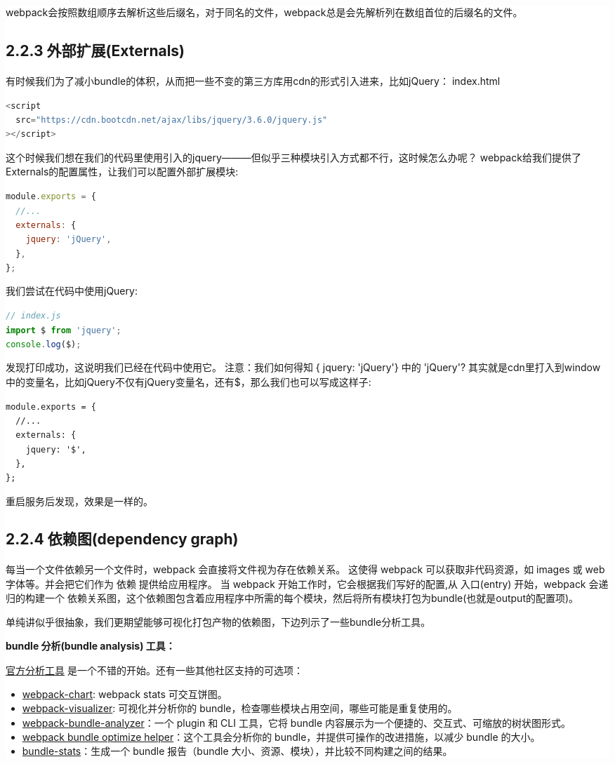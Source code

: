webpack会按照数组顺序去解析这些后缀名，对于同名的文件，webpack总是会先解析列在数组首位的后缀名的文件。

## 2.2.3 外部扩展(Externals)

有时候我们为了减小bundle的体积，从而把一些不变的第三方库用cdn的形式引入进来，比如jQuery： index.html

```js
<script 
  src="https://cdn.bootcdn.net/ajax/libs/jquery/3.6.0/jquery.js"
></script>
```

这个时候我们想在我们的代码里使用引入的jquery———但似乎三种模块引入方式都不行，这时候怎么办呢？ webpack给我们提供了Externals的配置属性，让我们可以配置外部扩展模块:

```js
module.exports = {
  //...
  externals: {
    jquery: 'jQuery',
  },
};
```

我们尝试在代码中使用jQuery:

```js
// index.js
import $ from 'jquery';
console.log($);
```

发现打印成功，这说明我们已经在代码中使用它。 注意：我们如何得知 { jquery: 'jQuery'} 中的 'jQuery'? 其实就是cdn里打入到window中的变量名，比如jQuery不仅有jQuery变量名，还有$，那么我们也可以写成这样子:

```
module.exports = {
  //...
  externals: {
    jquery: '$',
  },
};
```

重启服务后发现，效果是一样的。

## 2.2.4 依赖图(dependency graph)

每当一个文件依赖另一个文件时，webpack 会直接将文件视为存在依赖关系。 这使得 webpack 可以获取非代码资源，如 images 或 web 字体等。并会把它们作为 依赖 提供给应用程序。 当 webpack 开始工作时，它会根据我们写好的配置,从 入口(entry) 开始，webpack 会递归的构建一个 依赖关系图，这个依赖图包含着应用程序中所需的每个模块，然后将所有模块打包为bundle(也就是output的配置项)。

单纯讲似乎很抽象，我们更期望能够可视化打包产物的依赖图，下边列示了一些bundle分析工具。

**bundle 分析(bundle analysis) 工具：**

[官方分析工具](https://github.com/webpack/analyse) 是一个不错的开始。还有一些其他社区支持的可选项：

* [webpack-chart](https://alexkuz.github.io/webpack-chart/): webpack stats 可交互饼图。
* [webpack-visualizer](https://chrisbateman.github.io/webpack-visualizer/): 可视化并分析你的 bundle，检查哪些模块占用空间，哪些可能是重复使用的。
* [webpack-bundle-analyzer](https://github.com/webpack-contrib/webpack-bundle-analyzer)：一个 plugin 和 CLI 工具，它将 bundle 内容展示为一个便捷的、交互式、可缩放的树状图形式。
* [webpack bundle optimize helper](https://webpack.jakoblind.no/optimize)：这个工具会分析你的 bundle，并提供可操作的改进措施，以减少 bundle 的大小。
* [bundle-stats](https://github.com/bundle-stats/bundle-stats)：生成一个 bundle 报告（bundle 大小、资源、模块），并比较不同构建之间的结果。
